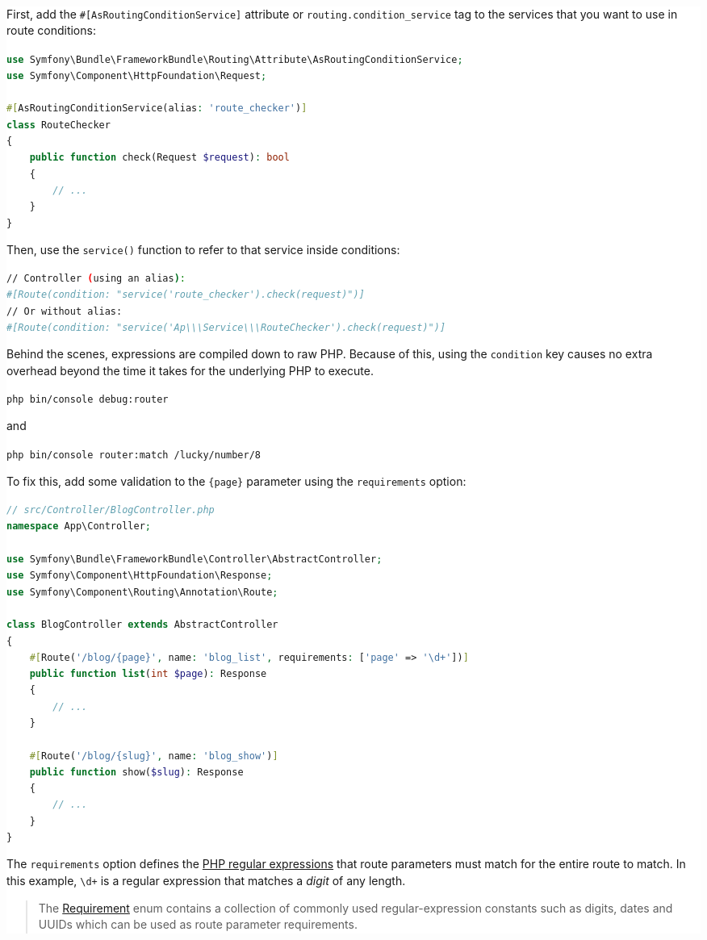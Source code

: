 First, add the `#[AsRoutingConditionService]` attribute or `routing.condition_service` tag to the services that you want to use in route conditions:
```php
use Symfony\Bundle\FrameworkBundle\Routing\Attribute\AsRoutingConditionService;
use Symfony\Component\HttpFoundation\Request;

#[AsRoutingConditionService(alias: 'route_checker')]
class RouteChecker
{
    public function check(Request $request): bool
    {
        // ...
    }
}
```
Then, use the  `service()`  function to refer to that service inside conditions:
```bash
// Controller (using an alias):
#[Route(condition: "service('route_checker').check(request)")]
// Or without alias:
#[Route(condition: "service('Ap\\\Service\\\RouteChecker').check(request)")]
```
Behind the scenes, expressions are compiled down to raw PHP. Because of this, using the `condition` key causes no extra overhead beyond the time it takes for the underlying PHP to execute.
```bash
php bin/console debug:router
```
and 
```bash
php bin/console router:match /lucky/number/8
```
To fix this, add some validation to the  `{page}`  parameter using the  `requirements`  option:
```php
// src/Controller/BlogController.php
namespace App\Controller;

use Symfony\Bundle\FrameworkBundle\Controller\AbstractController;
use Symfony\Component\HttpFoundation\Response;
use Symfony\Component\Routing\Annotation\Route;

class BlogController extends AbstractController
{
    #[Route('/blog/{page}', name: 'blog_list', requirements: ['page' => '\d+'])]
    public function list(int $page): Response
    {
        // ...
    }

    #[Route('/blog/{slug}', name: 'blog_show')]
    public function show($slug): Response
    {
        // ...
    }
}
```
The `requirements` option defines the [PHP regular expressions](https://www.php.net/manual/en/book.pcre.php) that route parameters must match for the entire route to match. In this example, `\d+` is a regular expression that matches a _digit_ of any length.
> The [Requirement](https://github.com/symfony/symfony/blob/6.2/src/Symfony/Component/Routing/Requirement/Requirement.php "Symfony\Component\Routing\Requirement\Requirement") enum contains a collection of commonly used regular-expression constants such as digits, dates and UUIDs which can be used as route parameter requirements.
